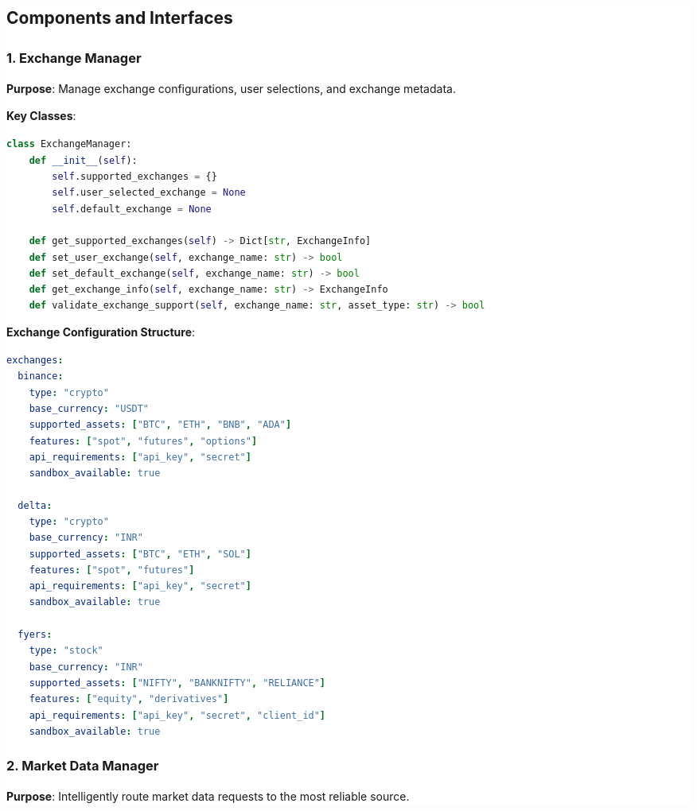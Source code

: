 ## Components and Interfaces

### 1. Exchange Manager

**Purpose**: Manage exchange configurations, user selections, and exchange metadata.

**Key Classes**:
```python
class ExchangeManager:
    def __init__(self):
        self.supported_exchanges = {}
        self.user_selected_exchange = None
        self.default_exchange = None
    
    def get_supported_exchanges(self) -> Dict[str, ExchangeInfo]
    def set_user_exchange(self, exchange_name: str) -> bool
    def set_default_exchange(self, exchange_name: str) -> bool
    def get_exchange_info(self, exchange_name: str) -> ExchangeInfo
    def validate_exchange_support(self, exchange_name: str, asset_type: str) -> bool
```

**Exchange Configuration Structure**:
```yaml
exchanges:
  binance:
    type: "crypto"
    base_currency: "USDT"
    supported_assets: ["BTC", "ETH", "BNB", "ADA"]
    features: ["spot", "futures", "options"]
    api_requirements: ["api_key", "secret"]
    sandbox_available: true
  
  delta:
    type: "crypto"
    base_currency: "INR"
    supported_assets: ["BTC", "ETH", "SOL"]
    features: ["spot", "futures"]
    api_requirements: ["api_key", "secret"]
    sandbox_available: true
  
  fyers:
    type: "stock"
    base_currency: "INR"
    supported_assets: ["NIFTY", "BANKNIFTY", "RELIANCE"]
    features: ["equity", "derivatives"]
    api_requirements: ["api_key", "secret", "client_id"]
    sandbox_available: true
```

### 2. Market Data Manager

**Purpose**: Intelligently route market data requests to the most reliable source.
